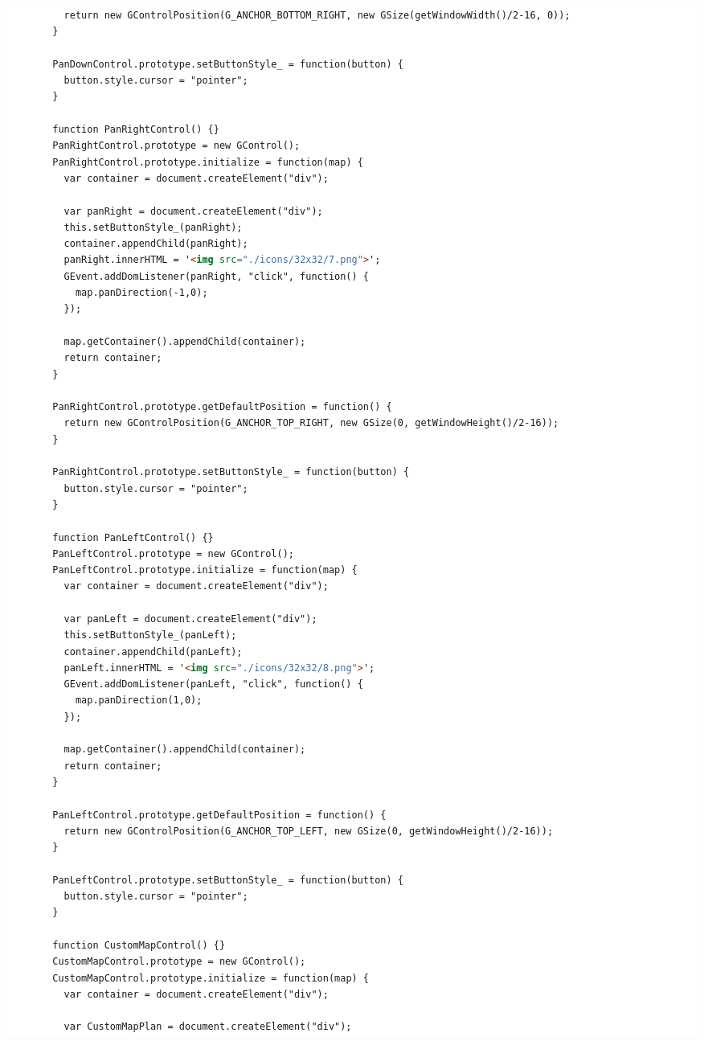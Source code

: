 ```html
          return new GControlPosition(G_ANCHOR_BOTTOM_RIGHT, new GSize(getWindowWidth()/2-16, 0));
        }

        PanDownControl.prototype.setButtonStyle_ = function(button) {
          button.style.cursor = "pointer";
        }

        function PanRightControl() {}
        PanRightControl.prototype = new GControl();
        PanRightControl.prototype.initialize = function(map) {
          var container = document.createElement("div");

          var panRight = document.createElement("div");
          this.setButtonStyle_(panRight);
          container.appendChild(panRight);
          panRight.innerHTML = '<img src="./icons/32x32/7.png">';
          GEvent.addDomListener(panRight, "click", function() {
            map.panDirection(-1,0);
          });

          map.getContainer().appendChild(container);
          return container;
        }

        PanRightControl.prototype.getDefaultPosition = function() {
          return new GControlPosition(G_ANCHOR_TOP_RIGHT, new GSize(0, getWindowHeight()/2-16));
        }

        PanRightControl.prototype.setButtonStyle_ = function(button) {
          button.style.cursor = "pointer";
        }

        function PanLeftControl() {}
        PanLeftControl.prototype = new GControl();
        PanLeftControl.prototype.initialize = function(map) {
          var container = document.createElement("div");

          var panLeft = document.createElement("div");
          this.setButtonStyle_(panLeft);
          container.appendChild(panLeft);
          panLeft.innerHTML = '<img src="./icons/32x32/8.png">';
          GEvent.addDomListener(panLeft, "click", function() {
            map.panDirection(1,0);
          });

          map.getContainer().appendChild(container);
          return container;
        }

        PanLeftControl.prototype.getDefaultPosition = function() {
          return new GControlPosition(G_ANCHOR_TOP_LEFT, new GSize(0, getWindowHeight()/2-16));
        }

        PanLeftControl.prototype.setButtonStyle_ = function(button) {
          button.style.cursor = "pointer";
        }

        function CustomMapControl() {}
        CustomMapControl.prototype = new GControl();
        CustomMapControl.prototype.initialize = function(map) {
          var container = document.createElement("div");

          var CustomMapPlan = document.createElement("div");
```